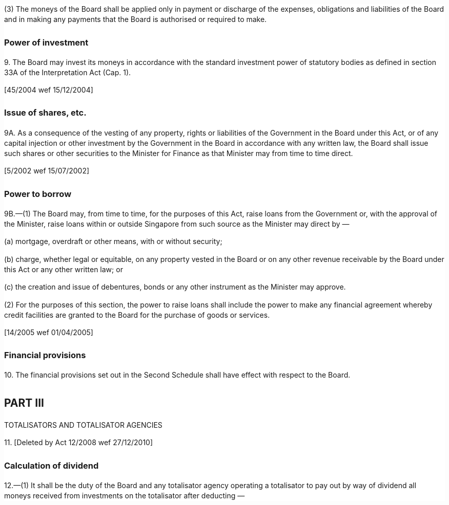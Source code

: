 (3) The moneys of the Board shall be applied only in payment or discharge of the expenses, obligations and liabilities of the Board and in making any payments that the Board is authorised or required to make.

### Power of investment

9\. The Board may invest its moneys in accordance with the standard investment power of statutory bodies as defined in section 33A of the Interpretation Act (Cap. 1).

[45/2004 wef 15/12/2004]

### Issue of shares, etc.

9A\. As a consequence of the vesting of any property, rights or liabilities of the Government in the Board under this Act, or of any capital injection or other investment by the Government in the Board in accordance with any written law, the Board shall issue such shares or other securities to the Minister for Finance as that Minister may from time to time direct.

[5/2002 wef 15/07/2002]

### Power to borrow

9B\.—(1) The Board may, from time to time, for the purposes of this Act, raise loans from the Government or, with the approval of the Minister, raise loans within or outside Singapore from such source as the Minister may direct by —

(a) mortgage, overdraft or other means, with or without security;

(b) charge, whether legal or equitable, on any property vested in the Board or on any other revenue receivable by the Board under this Act or any other written law; or

(c) the creation and issue of debentures, bonds or any other instrument as the Minister may approve.

(2) For the purposes of this section, the power to raise loans shall include the power to make any financial agreement whereby credit facilities are granted to the Board for the purchase of goods or services.

[14/2005 wef 01/04/2005]

### Financial provisions

10\. The financial provisions set out in the Second Schedule shall have effect with respect to the Board.

## PART III

TOTALISATORS AND TOTALISATOR AGENCIES

11\. [Deleted by Act 12/2008 wef 27/12/2010]

### Calculation of dividend

12\.—(1) It shall be the duty of the Board and any totalisator agency operating a totalisator to pay out by way of dividend all moneys received from investments on the totalisator after deducting —
